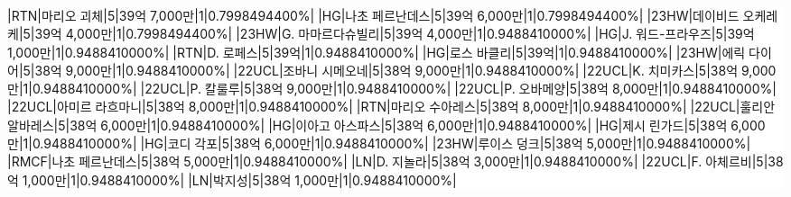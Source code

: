 |RTN|마리오 괴체|5|39억 7,000만|1|0.7998494400%|
|HG|나초 페르난데스|5|39억 6,000만|1|0.7998494400%|
|23HW|데이비드 오케레케|5|39억 4,000만|1|0.7998494400%|
|23HW|G. 마마르다슈빌리|5|39억 4,000만|1|0.9488410000%|
|HG|J. 워드-프라우즈|5|39억 1,000만|1|0.9488410000%|
|RTN|D. 로페스|5|39억|1|0.9488410000%|
|HG|로스 바클리|5|39억|1|0.9488410000%|
|23HW|에릭 다이어|5|38억 9,000만|1|0.9488410000%|
|22UCL|조바니 시메오네|5|38억 9,000만|1|0.9488410000%|
|22UCL|K. 치미카스|5|38억 9,000만|1|0.9488410000%|
|22UCL|P. 칼룰루|5|38억 9,000만|1|0.9488410000%|
|22UCL|P. 오바메양|5|38억 8,000만|1|0.9488410000%|
|22UCL|아미르 라흐마니|5|38억 8,000만|1|0.9488410000%|
|RTN|마리오 수아레스|5|38억 8,000만|1|0.9488410000%|
|22UCL|훌리안 알바레스|5|38억 6,000만|1|0.9488410000%|
|HG|이아고 아스파스|5|38억 6,000만|1|0.9488410000%|
|HG|제시 린가드|5|38억 6,000만|1|0.9488410000%|
|HG|코디 각포|5|38억 6,000만|1|0.9488410000%|
|23HW|루이스 덩크|5|38억 5,000만|1|0.9488410000%|
|RMCF|나초 페르난데스|5|38억 5,000만|1|0.9488410000%|
|LN|D. 지놀라|5|38억 3,000만|1|0.9488410000%|
|22UCL|F. 아체르비|5|38억 1,000만|1|0.9488410000%|
|LN|박지성|5|38억 1,000만|1|0.9488410000%|
